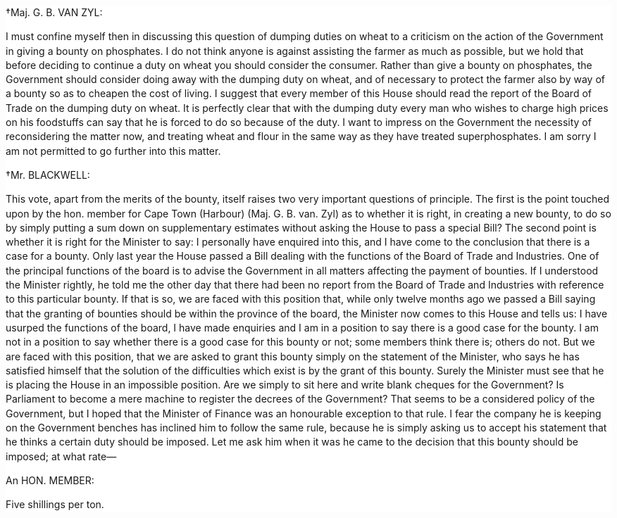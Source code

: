 </speech>

<speech by="#van_zyl">

<from>&#x2020;Maj. <person refersTo="hansard_za">G. B. VAN ZYL</person>:</from>

<p>I must confine myself then in discussing this question of dumping duties on wheat to a criticism on the action of the Government in giving a bounty on phosphates. I do not think anyone is against assisting the farmer as much as possible, but we hold that before deciding to continue a duty on wheat you should consider the consumer. Rather than give a bounty on phosphates, the Government should consider doing away with the dumping duty on wheat, and of necessary to protect the farmer also by way of a bounty so as to cheapen the cost of living. I suggest that every member of this House should read the report of the Board of Trade on the dumping duty on wheat. It is perfectly clear that with the dumping duty every man who wishes to charge high prices on his foodstuffs can say that he is forced to do so because of the duty. I want to impress on the Government the necessity of reconsidering the matter now, and treating wheat and flour in the same way as they have treated superphosphates. I am sorry I am not permitted to go further into this matter.</p>

</speech>

<speech by="#blackwell">

<from>&#x2020;Mr. <person refersTo="hansard_za">BLACKWELL</person>:</from>

<p>This vote, apart from the merits of the bounty, itself raises two very important questions of principle. The first is the point touched upon by the hon. member for Cape Town (Harbour) (Maj. G. B. van. Zyl) as to whether it is right, in creating a new bounty, to do so by simply putting a sum down on supplementary estimates without asking the House to pass a special Bill? The second point is whether it is right for the Minister to say: I personally have enquired into this, and I have come to the conclusion that there is a case for a bounty. Only last year the House passed a Bill dealing with the functions of the Board of Trade and Industries. One of the principal functions of the board is to advise the Government in all matters affecting the payment of bounties. If I understood the Minister rightly, he told me the other day that there had been no report from the Board of Trade and Industries with reference to this particular bounty. If that is so, we are faced with this position that, while only twelve months ago we passed a Bill saying that the granting of bounties should be within the province of the board, the Minister now comes to this House and tells us: I have usurped the functions of the board, I have made enquiries and I am in a position to say there is a good case for the bounty. I am not in a position to say whether there is a good case for this bounty or not; some members think there is; others do not. But we are faced with this position, that we are asked to grant this bounty simply on the statement of the Minister, who says he has satisfied himself that the solution of the difficulties which exist is by the grant of this bounty. Surely the Minister must see that he is placing the House in an impossible position. Are we simply to sit here and write blank cheques for the Government? Is Parliament to become a mere machine to register the decrees of the Government? That seems to be a considered policy of the Government, but I hoped that the Minister of Finance was an honourable exception to that rule. I fear the company he is keeping on the Government benches has inclined him to follow the same rule, because he is simply asking us to accept his statement that he thinks a certain duty should be imposed. Let me ask him when it was he came to the decision that this bounty should be imposed; at what rate&#x2014;</p>

</speech>

<speech by="#hon_member">

<from>An <person refersTo="hansard_za">HON. MEMBER</person>:</from>

<p>Five shillings per ton.</p>
